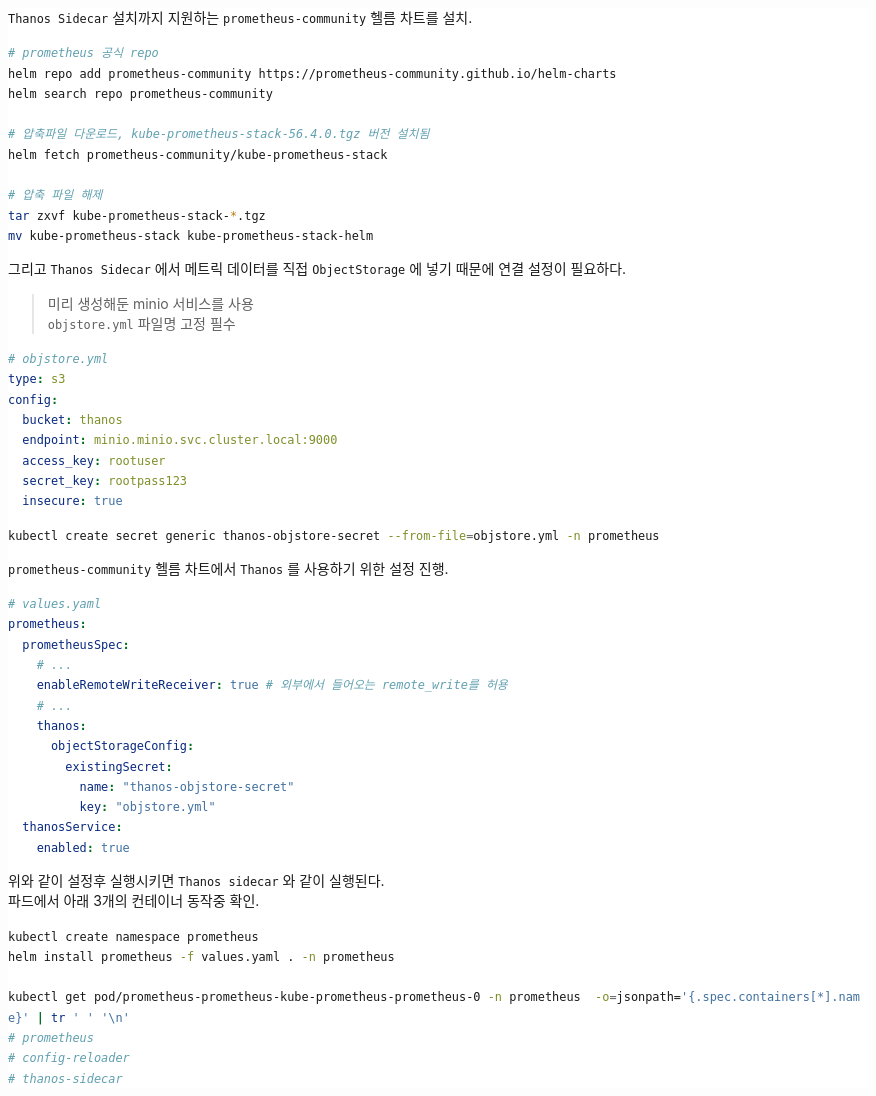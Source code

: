 `Thanos Sidecar` 설치까지 지원하는  `prometheus-community` 헬름 차트를 설치.  

```sh
# prometheus 공식 repo
helm repo add prometheus-community https://prometheus-community.github.io/helm-charts
helm search repo prometheus-community

# 압축파일 다운로드, kube-prometheus-stack-56.4.0.tgz 버전 설치됨
helm fetch prometheus-community/kube-prometheus-stack

# 압축 파일 해제
tar zxvf kube-prometheus-stack-*.tgz
mv kube-prometheus-stack kube-prometheus-stack-helm
```

그리고 `Thanos Sidecar` 에서 메트릭 데이터를 직접 `ObjectStorage` 에 넣기 때문에 연결 설정이 필요하다.  

> 미리 생성해둔 minio 서비스를 사용  
> `objstore.yml` 파일명 고정 필수  

```yaml
# objstore.yml
type: s3
config:
  bucket: thanos
  endpoint: minio.minio.svc.cluster.local:9000
  access_key: rootuser
  secret_key: rootpass123
  insecure: true
```

```sh
kubectl create secret generic thanos-objstore-secret --from-file=objstore.yml -n prometheus
```

`prometheus-community` 헬름 차트에서 `Thanos` 를 사용하기 위한 설정 진행.  

```yaml
# values.yaml
prometheus:
  prometheusSpec:
    # ...
    enableRemoteWriteReceiver: true # 외부에서 들어오는 remote_write를 허용
    # ...
    thanos:
      objectStorageConfig:
        existingSecret: 
          name: "thanos-objstore-secret"
          key: "objstore.yml"
  thanosService:
    enabled: true
```

위와 같이 설정후 실행시키면 `Thanos sidecar` 와 같이 실행된다.  
파드에서 아래 3개의 컨테이너 동작중 확인.  

```sh
kubectl create namespace prometheus
helm install prometheus -f values.yaml . -n prometheus

kubectl get pod/prometheus-prometheus-kube-prometheus-prometheus-0 -n prometheus  -o=jsonpath='{.spec.containers[*].name}' | tr ' ' '\n'
# prometheus
# config-reloader
# thanos-sidecar
```
